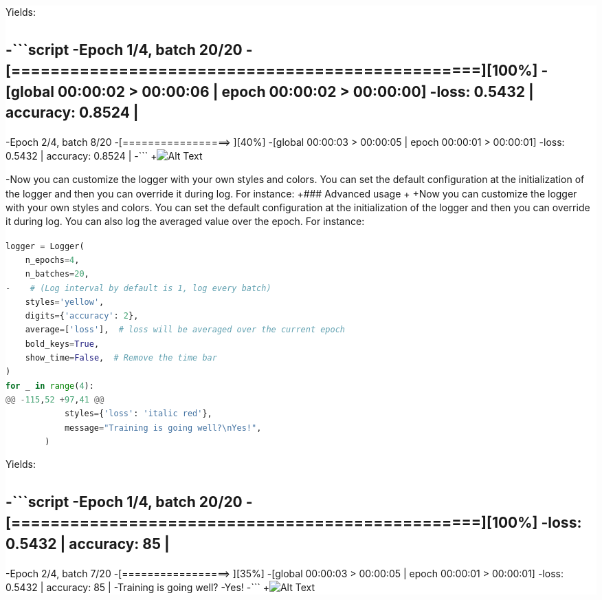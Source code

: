  Yields:
 
-```script
-Epoch 1/4, batch 20/20
-[================================================][100%]
-[global 00:00:02 > 00:00:06 | epoch 00:00:02 > 00:00:00]
-loss: 0.5432 | accuracy: 0.8524 |
-
-Epoch 2/4, batch 8/20
-[=================>                              ][40%]
-[global 00:00:03 > 00:00:05 | epoch 00:00:01 > 00:00:01]
-loss: 0.5432 | accuracy: 0.8524 |
-```
+![Alt Text](assets/base.gif)
 
-Now you can customize the logger with your own styles and colors. You can set the default configuration at the initialization of the logger and then you can override it during log. For instance:
+### Advanced usage
+
+Now you can customize the logger with your own styles and colors. You can set the default configuration at the initialization of the logger and then you can override it during log. You can also log the averaged value over the epoch. For instance:
 
 ```python
 logger = Logger(
     n_epochs=4,
     n_batches=20,
-    # (Log interval by default is 1, log every batch)
     styles='yellow',
     digits={'accuracy': 2},
     average=['loss'],  # loss will be averaged over the current epoch
     bold_keys=True,
     show_time=False,  # Remove the time bar
 )
 for _ in range(4):
@@ -115,52 +97,41 @@
             styles={'loss': 'italic red'},
             message="Training is going well?\nYes!",
         )
 ```
 
 Yields:
 
-```script
-Epoch 1/4, batch 20/20
-[================================================][100%]
-loss: 0.5432 | accuracy: 85 |
-
-Epoch 2/4, batch 7/20
-[=================>                              ][35%]
-[global 00:00:03 > 00:00:05 | epoch 00:00:01 > 00:00:01]
-loss: 0.5432 | accuracy: 85 |
-Training is going well?
-Yes!
-```
+![Alt Text](assets/advanced.gif)
 